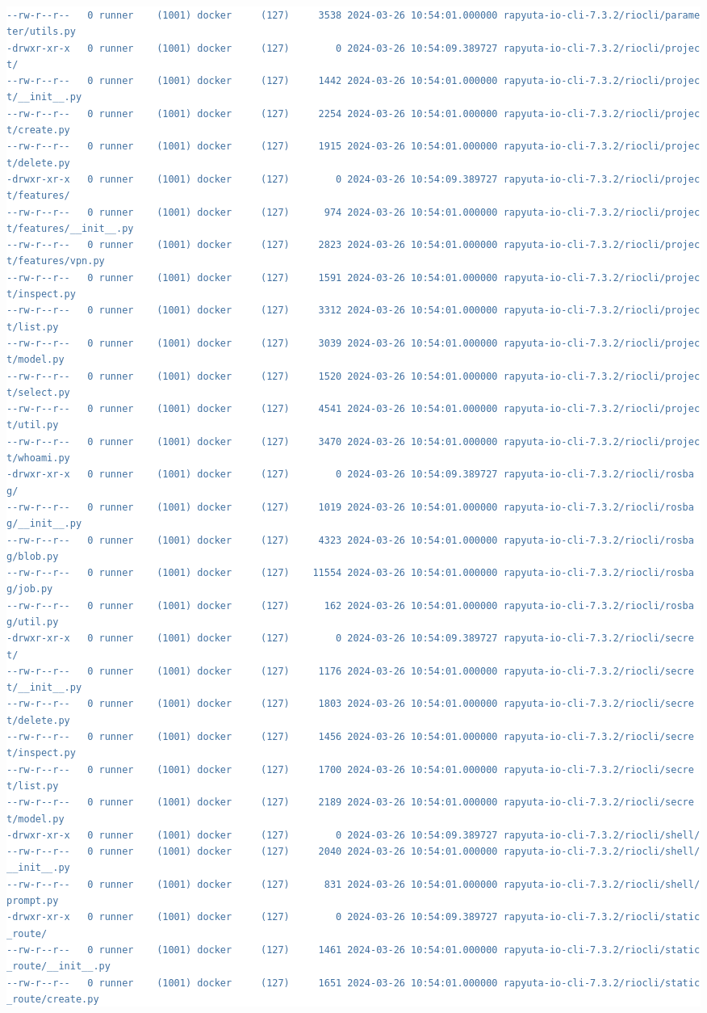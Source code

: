 ```diff
--rw-r--r--   0 runner    (1001) docker     (127)     3538 2024-03-26 10:54:01.000000 rapyuta-io-cli-7.3.2/riocli/parameter/utils.py
-drwxr-xr-x   0 runner    (1001) docker     (127)        0 2024-03-26 10:54:09.389727 rapyuta-io-cli-7.3.2/riocli/project/
--rw-r--r--   0 runner    (1001) docker     (127)     1442 2024-03-26 10:54:01.000000 rapyuta-io-cli-7.3.2/riocli/project/__init__.py
--rw-r--r--   0 runner    (1001) docker     (127)     2254 2024-03-26 10:54:01.000000 rapyuta-io-cli-7.3.2/riocli/project/create.py
--rw-r--r--   0 runner    (1001) docker     (127)     1915 2024-03-26 10:54:01.000000 rapyuta-io-cli-7.3.2/riocli/project/delete.py
-drwxr-xr-x   0 runner    (1001) docker     (127)        0 2024-03-26 10:54:09.389727 rapyuta-io-cli-7.3.2/riocli/project/features/
--rw-r--r--   0 runner    (1001) docker     (127)      974 2024-03-26 10:54:01.000000 rapyuta-io-cli-7.3.2/riocli/project/features/__init__.py
--rw-r--r--   0 runner    (1001) docker     (127)     2823 2024-03-26 10:54:01.000000 rapyuta-io-cli-7.3.2/riocli/project/features/vpn.py
--rw-r--r--   0 runner    (1001) docker     (127)     1591 2024-03-26 10:54:01.000000 rapyuta-io-cli-7.3.2/riocli/project/inspect.py
--rw-r--r--   0 runner    (1001) docker     (127)     3312 2024-03-26 10:54:01.000000 rapyuta-io-cli-7.3.2/riocli/project/list.py
--rw-r--r--   0 runner    (1001) docker     (127)     3039 2024-03-26 10:54:01.000000 rapyuta-io-cli-7.3.2/riocli/project/model.py
--rw-r--r--   0 runner    (1001) docker     (127)     1520 2024-03-26 10:54:01.000000 rapyuta-io-cli-7.3.2/riocli/project/select.py
--rw-r--r--   0 runner    (1001) docker     (127)     4541 2024-03-26 10:54:01.000000 rapyuta-io-cli-7.3.2/riocli/project/util.py
--rw-r--r--   0 runner    (1001) docker     (127)     3470 2024-03-26 10:54:01.000000 rapyuta-io-cli-7.3.2/riocli/project/whoami.py
-drwxr-xr-x   0 runner    (1001) docker     (127)        0 2024-03-26 10:54:09.389727 rapyuta-io-cli-7.3.2/riocli/rosbag/
--rw-r--r--   0 runner    (1001) docker     (127)     1019 2024-03-26 10:54:01.000000 rapyuta-io-cli-7.3.2/riocli/rosbag/__init__.py
--rw-r--r--   0 runner    (1001) docker     (127)     4323 2024-03-26 10:54:01.000000 rapyuta-io-cli-7.3.2/riocli/rosbag/blob.py
--rw-r--r--   0 runner    (1001) docker     (127)    11554 2024-03-26 10:54:01.000000 rapyuta-io-cli-7.3.2/riocli/rosbag/job.py
--rw-r--r--   0 runner    (1001) docker     (127)      162 2024-03-26 10:54:01.000000 rapyuta-io-cli-7.3.2/riocli/rosbag/util.py
-drwxr-xr-x   0 runner    (1001) docker     (127)        0 2024-03-26 10:54:09.389727 rapyuta-io-cli-7.3.2/riocli/secret/
--rw-r--r--   0 runner    (1001) docker     (127)     1176 2024-03-26 10:54:01.000000 rapyuta-io-cli-7.3.2/riocli/secret/__init__.py
--rw-r--r--   0 runner    (1001) docker     (127)     1803 2024-03-26 10:54:01.000000 rapyuta-io-cli-7.3.2/riocli/secret/delete.py
--rw-r--r--   0 runner    (1001) docker     (127)     1456 2024-03-26 10:54:01.000000 rapyuta-io-cli-7.3.2/riocli/secret/inspect.py
--rw-r--r--   0 runner    (1001) docker     (127)     1700 2024-03-26 10:54:01.000000 rapyuta-io-cli-7.3.2/riocli/secret/list.py
--rw-r--r--   0 runner    (1001) docker     (127)     2189 2024-03-26 10:54:01.000000 rapyuta-io-cli-7.3.2/riocli/secret/model.py
-drwxr-xr-x   0 runner    (1001) docker     (127)        0 2024-03-26 10:54:09.389727 rapyuta-io-cli-7.3.2/riocli/shell/
--rw-r--r--   0 runner    (1001) docker     (127)     2040 2024-03-26 10:54:01.000000 rapyuta-io-cli-7.3.2/riocli/shell/__init__.py
--rw-r--r--   0 runner    (1001) docker     (127)      831 2024-03-26 10:54:01.000000 rapyuta-io-cli-7.3.2/riocli/shell/prompt.py
-drwxr-xr-x   0 runner    (1001) docker     (127)        0 2024-03-26 10:54:09.389727 rapyuta-io-cli-7.3.2/riocli/static_route/
--rw-r--r--   0 runner    (1001) docker     (127)     1461 2024-03-26 10:54:01.000000 rapyuta-io-cli-7.3.2/riocli/static_route/__init__.py
--rw-r--r--   0 runner    (1001) docker     (127)     1651 2024-03-26 10:54:01.000000 rapyuta-io-cli-7.3.2/riocli/static_route/create.py
```
